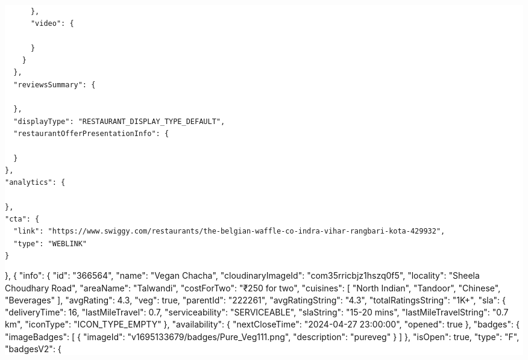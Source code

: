           },
          "video": {
            
          }
        }
      },
      "reviewsSummary": {
        
      },
      "displayType": "RESTAURANT_DISPLAY_TYPE_DEFAULT",
      "restaurantOfferPresentationInfo": {
        
      }
    },
    "analytics": {
      
    },
    "cta": {
      "link": "https://www.swiggy.com/restaurants/the-belgian-waffle-co-indra-vihar-rangbari-kota-429932",
      "type": "WEBLINK"
    }
  },
  {
    "info": {
      "id": "366564",
      "name": "Vegan Chacha",
      "cloudinaryImageId": "com35rricbjz1hszq0f5",
      "locality": "Sheela Choudhary Road",
      "areaName": "Talwandi",
      "costForTwo": "₹250 for two",
      "cuisines": [
        "North Indian",
        "Tandoor",
        "Chinese",
        "Beverages"
      ],
      "avgRating": 4.3,
      "veg": true,
      "parentId": "222261",
      "avgRatingString": "4.3",
      "totalRatingsString": "1K+",
      "sla": {
        "deliveryTime": 16,
        "lastMileTravel": 0.7,
        "serviceability": "SERVICEABLE",
        "slaString": "15-20 mins",
        "lastMileTravelString": "0.7 km",
        "iconType": "ICON_TYPE_EMPTY"
      },
      "availability": {
        "nextCloseTime": "2024-04-27 23:00:00",
        "opened": true
      },
      "badges": {
        "imageBadges": [
          {
            "imageId": "v1695133679/badges/Pure_Veg111.png",
            "description": "pureveg"
          }
        ]
      },
      "isOpen": true,
      "type": "F",
      "badgesV2": {